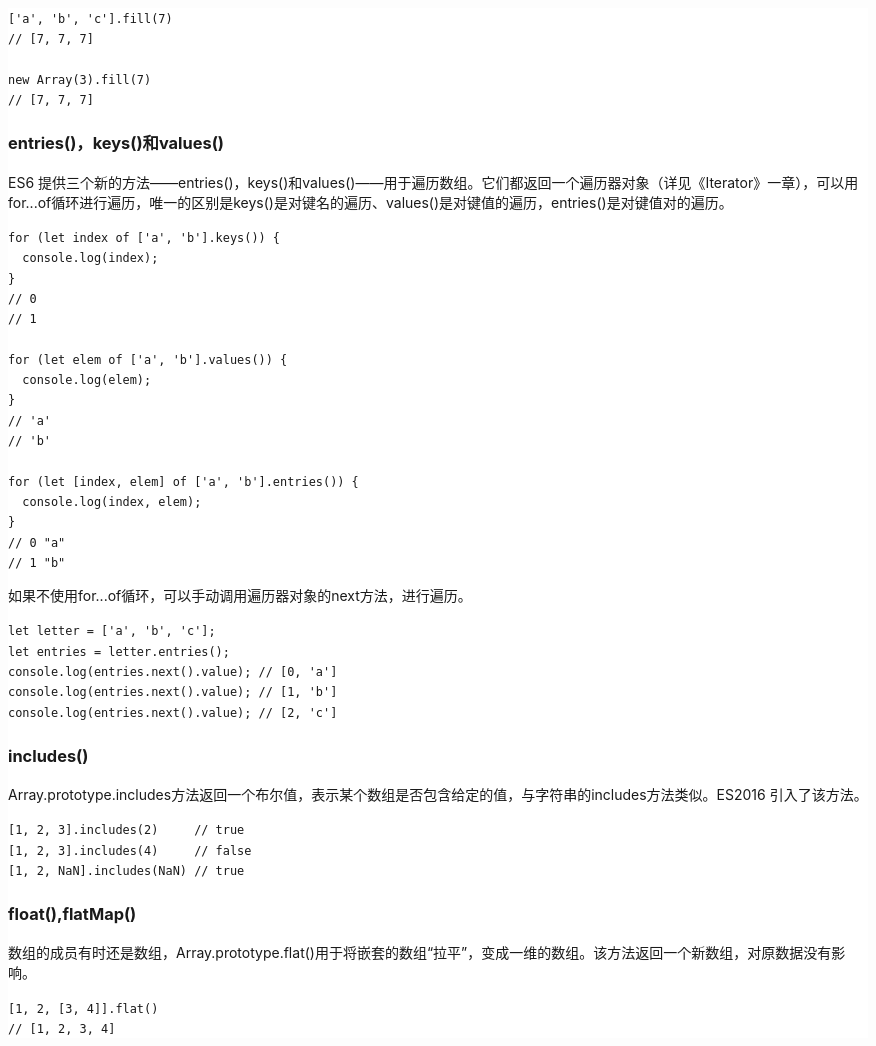 ```
['a', 'b', 'c'].fill(7)
// [7, 7, 7]

new Array(3).fill(7)
// [7, 7, 7]
```
### entries()，keys()和values()

ES6 提供三个新的方法——entries()，keys()和values()——用于遍历数组。它们都返回一个遍历器对象（详见《Iterator》一章），可以用for...of循环进行遍历，唯一的区别是keys()是对键名的遍历、values()是对键值的遍历，entries()是对键值对的遍历。

```
for (let index of ['a', 'b'].keys()) {
  console.log(index);
}
// 0
// 1

for (let elem of ['a', 'b'].values()) {
  console.log(elem);
}
// 'a'
// 'b'

for (let [index, elem] of ['a', 'b'].entries()) {
  console.log(index, elem);
}
// 0 "a"
// 1 "b"
```
如果不使用for...of循环，可以手动调用遍历器对象的next方法，进行遍历。

```
let letter = ['a', 'b', 'c'];
let entries = letter.entries();
console.log(entries.next().value); // [0, 'a']
console.log(entries.next().value); // [1, 'b']
console.log(entries.next().value); // [2, 'c']
```
### includes()

Array.prototype.includes方法返回一个布尔值，表示某个数组是否包含给定的值，与字符串的includes方法类似。ES2016 引入了该方法。


```
[1, 2, 3].includes(2)     // true
[1, 2, 3].includes(4)     // false
[1, 2, NaN].includes(NaN) // true
```

### float(),flatMap()
数组的成员有时还是数组，Array.prototype.flat()用于将嵌套的数组“拉平”，变成一维的数组。该方法返回一个新数组，对原数据没有影响。

```
[1, 2, [3, 4]].flat()
// [1, 2, 3, 4]
```